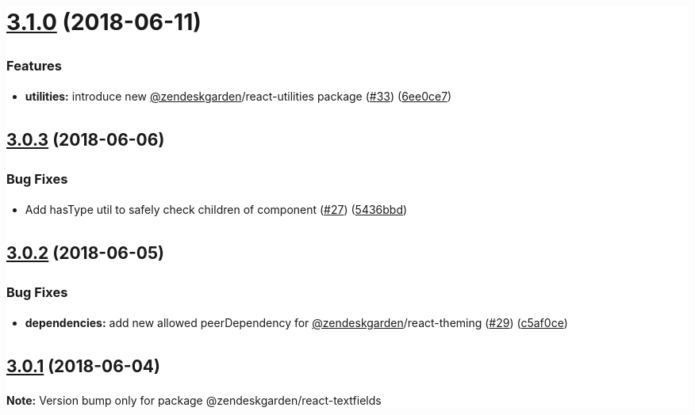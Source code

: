 


<a name="3.1.0"></a>
# [3.1.0](https://github.com/zendeskgarden/react-components/compare/@zendeskgarden/react-textfields@3.0.3...@zendeskgarden/react-textfields@3.1.0) (2018-06-11)


### Features

* **utilities:** introduce new [@zendeskgarden](https://github.com/zendeskgarden)/react-utilities package ([#33](https://github.com/zendeskgarden/react-components/issues/33)) ([6ee0ce7](https://github.com/zendeskgarden/react-components/commit/6ee0ce7))




<a name="3.0.3"></a>
## [3.0.3](https://github.com/zendeskgarden/react-components/compare/@zendeskgarden/react-textfields@3.0.2...@zendeskgarden/react-textfields@3.0.3) (2018-06-06)


### Bug Fixes

* Add hasType util to safely check children of component ([#27](https://github.com/zendeskgarden/react-components/issues/27)) ([5436bbd](https://github.com/zendeskgarden/react-components/commit/5436bbd))




<a name="3.0.2"></a>
## [3.0.2](https://github.com/zendeskgarden/react-components/compare/@zendeskgarden/react-textfields@3.0.1...@zendeskgarden/react-textfields@3.0.2) (2018-06-05)


### Bug Fixes

* **dependencies:** add new allowed peerDependency for [@zendeskgarden](https://github.com/zendeskgarden)/react-theming ([#29](https://github.com/zendeskgarden/react-components/issues/29)) ([c5af0ce](https://github.com/zendeskgarden/react-components/commit/c5af0ce))




<a name="3.0.1"></a>
## [3.0.1](https://github.com/zendeskgarden/react-components/compare/@zendeskgarden/react-textfields@3.0.0...@zendeskgarden/react-textfields@3.0.1) (2018-06-04)




**Note:** Version bump only for package @zendeskgarden/react-textfields
